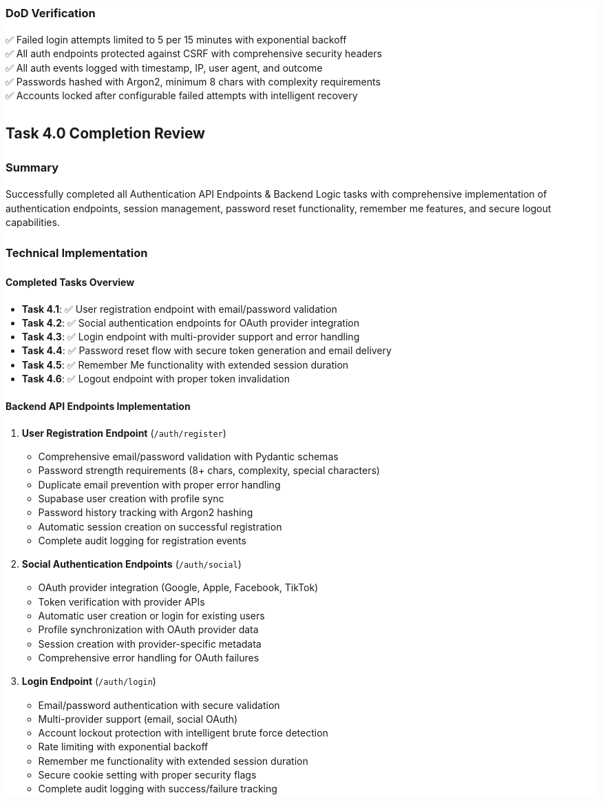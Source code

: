 ### DoD Verification
✅ Failed login attempts limited to 5 per 15 minutes with exponential backoff  
✅ All auth endpoints protected against CSRF with comprehensive security headers  
✅ All auth events logged with timestamp, IP, user agent, and outcome  
✅ Passwords hashed with Argon2, minimum 8 chars with complexity requirements  
✅ Accounts locked after configurable failed attempts with intelligent recovery

## Task 4.0 Completion Review

### Summary
Successfully completed all Authentication API Endpoints & Backend Logic tasks with comprehensive implementation of authentication endpoints, session management, password reset functionality, remember me features, and secure logout capabilities.

### Technical Implementation

#### Completed Tasks Overview
- **Task 4.1**: ✅ User registration endpoint with email/password validation
- **Task 4.2**: ✅ Social authentication endpoints for OAuth provider integration  
- **Task 4.3**: ✅ Login endpoint with multi-provider support and error handling
- **Task 4.4**: ✅ Password reset flow with secure token generation and email delivery
- **Task 4.5**: ✅ Remember Me functionality with extended session duration
- **Task 4.6**: ✅ Logout endpoint with proper token invalidation

#### Backend API Endpoints Implementation

1. **User Registration Endpoint** (`/auth/register`)
   - Comprehensive email/password validation with Pydantic schemas
   - Password strength requirements (8+ chars, complexity, special characters)
   - Duplicate email prevention with proper error handling
   - Supabase user creation with profile sync
   - Password history tracking with Argon2 hashing
   - Automatic session creation on successful registration
   - Complete audit logging for registration events

2. **Social Authentication Endpoints** (`/auth/social`)
   - OAuth provider integration (Google, Apple, Facebook, TikTok)
   - Token verification with provider APIs
   - Automatic user creation or login for existing users
   - Profile synchronization with OAuth provider data
   - Session creation with provider-specific metadata
   - Comprehensive error handling for OAuth failures

3. **Login Endpoint** (`/auth/login`)
   - Email/password authentication with secure validation
   - Multi-provider support (email, social OAuth)
   - Account lockout protection with intelligent brute force detection
   - Rate limiting with exponential backoff
   - Remember me functionality with extended session duration
   - Secure cookie setting with proper security flags
   - Complete audit logging with success/failure tracking
